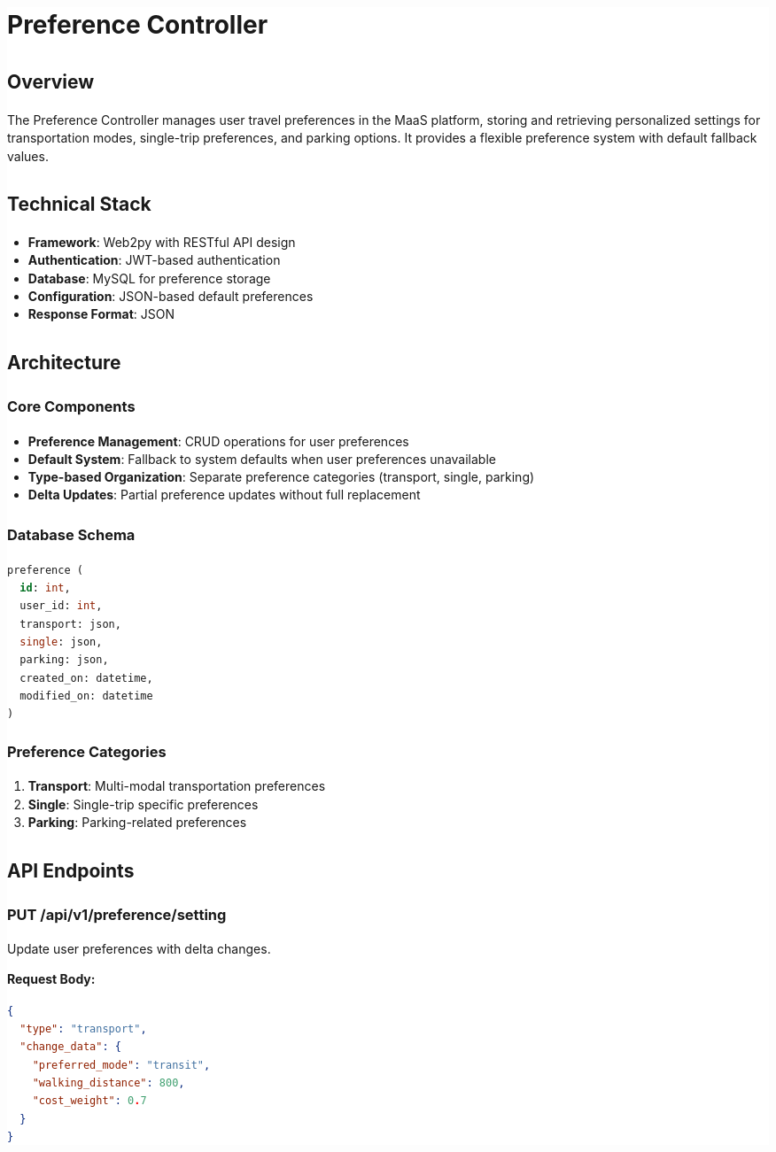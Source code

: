 # Preference Controller

## Overview
The Preference Controller manages user travel preferences in the MaaS platform, storing and retrieving personalized settings for transportation modes, single-trip preferences, and parking options. It provides a flexible preference system with default fallback values.

## Technical Stack
- **Framework**: Web2py with RESTful API design
- **Authentication**: JWT-based authentication
- **Database**: MySQL for preference storage
- **Configuration**: JSON-based default preferences
- **Response Format**: JSON

## Architecture

### Core Components
- **Preference Management**: CRUD operations for user preferences
- **Default System**: Fallback to system defaults when user preferences unavailable
- **Type-based Organization**: Separate preference categories (transport, single, parking)
- **Delta Updates**: Partial preference updates without full replacement

### Database Schema
```sql
preference (
  id: int,
  user_id: int,
  transport: json,
  single: json, 
  parking: json,
  created_on: datetime,
  modified_on: datetime
)
```

### Preference Categories
1. **Transport**: Multi-modal transportation preferences
2. **Single**: Single-trip specific preferences
3. **Parking**: Parking-related preferences

## API Endpoints

### PUT /api/v1/preference/setting
Update user preferences with delta changes.

**Request Body:**
```json
{
  "type": "transport",
  "change_data": {
    "preferred_mode": "transit",
    "walking_distance": 800,
    "cost_weight": 0.7
  }
}
```
